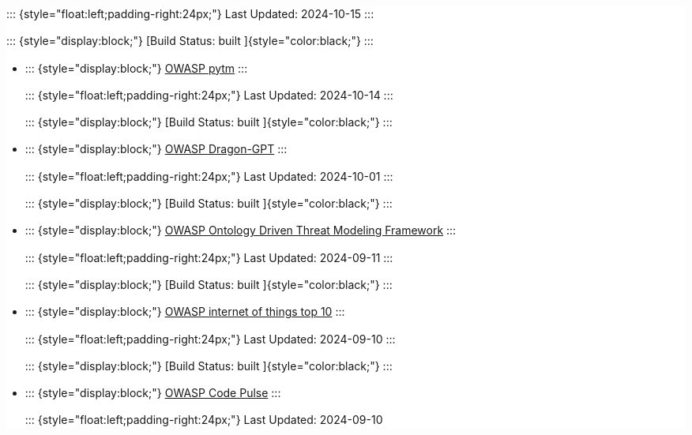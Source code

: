   ::: {style="float:left;padding-right:24px;"}
  Last Updated: 2024-10-15
  :::

  ::: {style="display:block;"}
  [Build Status: built ]{style="color:black;"}
  :::

- ::: {style="display:block;"}
  [OWASP pytm](../../www-project-pytm/index.html)
  :::

  ::: {style="float:left;padding-right:24px;"}
  Last Updated: 2024-10-14
  :::

  ::: {style="display:block;"}
  [Build Status: built ]{style="color:black;"}
  :::

- ::: {style="display:block;"}
  [OWASP Dragon-GPT](../../www-project-dragon-gpt/index.html)
  :::

  ::: {style="float:left;padding-right:24px;"}
  Last Updated: 2024-10-01
  :::

  ::: {style="display:block;"}
  [Build Status: built ]{style="color:black;"}
  :::

- ::: {style="display:block;"}
  [OWASP Ontology Driven Threat Modeling
  Framework](../../www-project-ontology-driven-threat-modeling-framework/index.html)
  :::

  ::: {style="float:left;padding-right:24px;"}
  Last Updated: 2024-09-11
  :::

  ::: {style="display:block;"}
  [Build Status: built ]{style="color:black;"}
  :::

- ::: {style="display:block;"}
  [OWASP internet of things top
  10](../../www-project-internet-of-things-top-10/index.html)
  :::

  ::: {style="float:left;padding-right:24px;"}
  Last Updated: 2024-09-10
  :::

  ::: {style="display:block;"}
  [Build Status: built ]{style="color:black;"}
  :::

- ::: {style="display:block;"}
  [OWASP Code Pulse](../../www-project-code-pulse/index.html)
  :::

  ::: {style="float:left;padding-right:24px;"}
  Last Updated: 2024-09-10
